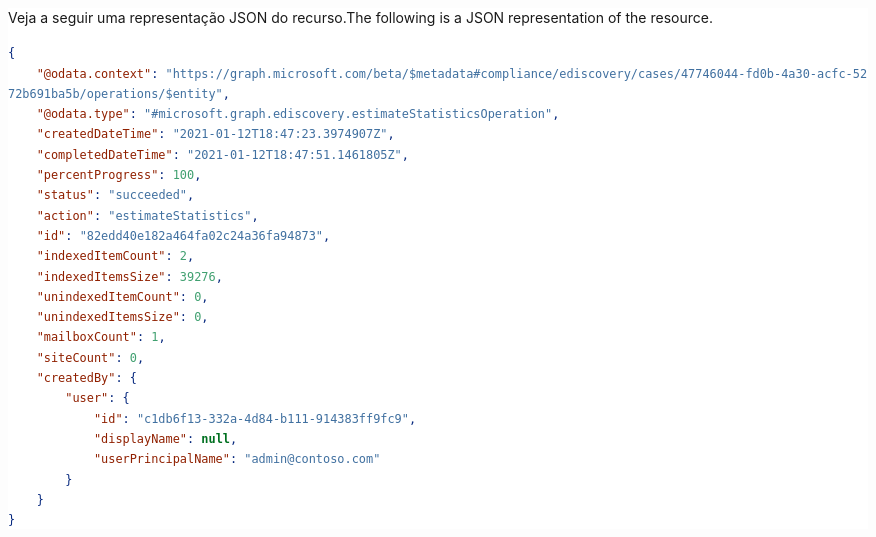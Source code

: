 <span data-ttu-id="2336d-180">Veja a seguir uma representação JSON do recurso.</span><span class="sxs-lookup"><span data-stu-id="2336d-180">The following is a JSON representation of the resource.</span></span>


``` json
{
    "@odata.context": "https://graph.microsoft.com/beta/$metadata#compliance/ediscovery/cases/47746044-fd0b-4a30-acfc-5272b691ba5b/operations/$entity",
    "@odata.type": "#microsoft.graph.ediscovery.estimateStatisticsOperation",
    "createdDateTime": "2021-01-12T18:47:23.3974907Z",
    "completedDateTime": "2021-01-12T18:47:51.1461805Z",
    "percentProgress": 100,
    "status": "succeeded",
    "action": "estimateStatistics",
    "id": "82edd40e182a464fa02c24a36fa94873",
    "indexedItemCount": 2,
    "indexedItemsSize": 39276,
    "unindexedItemCount": 0,
    "unindexedItemsSize": 0,
    "mailboxCount": 1,
    "siteCount": 0,
    "createdBy": {
        "user": {
            "id": "c1db6f13-332a-4d84-b111-914383ff9fc9",
            "displayName": null,
            "userPrincipalName": "admin@contoso.com"
        }
    }
}
```
